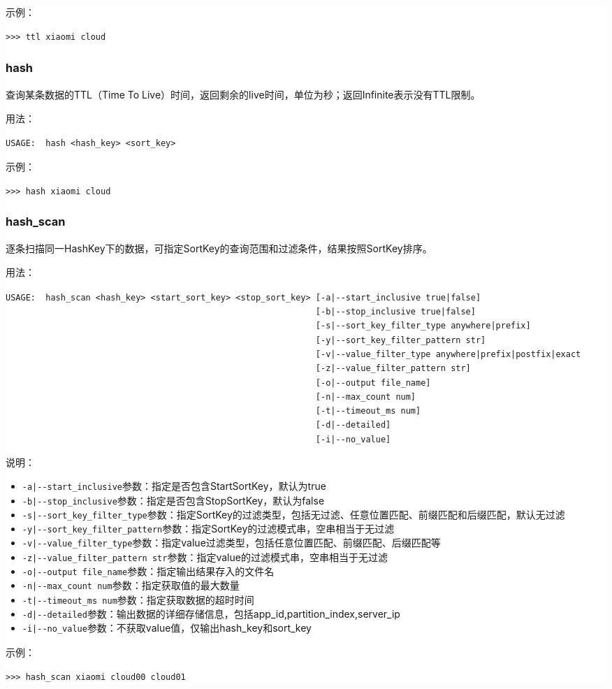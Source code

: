 示例：
```
>>> ttl xiaomi cloud
```


### hash
查询某条数据的TTL（Time To Live）时间，返回剩余的live时间，单位为秒；返回Infinite表示没有TTL限制。

用法：
```
USAGE:  hash <hash_key> <sort_key>
```

示例：
```
>>> hash xiaomi cloud
```

### hash_scan
逐条扫描同一HashKey下的数据，可指定SortKey的查询范围和过滤条件，结果按照SortKey排序。

用法：
```
USAGE:  hash_scan <hash_key> <start_sort_key> <stop_sort_key> [-a|--start_inclusive true|false] 
                                                              [-b|--stop_inclusive true|false] 
                                                              [-s|--sort_key_filter_type anywhere|prefix]
                                                              [-y|--sort_key_filter_pattern str]
                                                              [-v|--value_filter_type anywhere|prefix|postfix|exact
                                                              [-z|--value_filter_pattern str]
                                                              [-o|--output file_name] 
                                                              [-n|--max_count num] 
                                                              [-t|--timeout_ms num]
                                                              [-d|--detailed] 
                                                              [-i|--no_value]
```

说明：
* `-a|--start_inclusive`参数：指定是否包含StartSortKey，默认为true
* `-b|--stop_inclusive`参数：指定是否包含StopSortKey，默认为false
* `-s|--sort_key_filter_type`参数：指定SortKey的过滤类型，包括无过滤、任意位置匹配、前缀匹配和后缀匹配，默认无过滤
* `-y|--sort_key_filter_pattern`参数：指定SortKey的过滤模式串，空串相当于无过滤
* `-v|--value_filter_type`参数：指定value过滤类型，包括任意位置匹配、前缀匹配、后缀匹配等
* `-z|--value_filter_pattern str`参数：指定value的过滤模式串，空串相当于无过滤
* `-o|--output file_name`参数：指定输出结果存入的文件名
* `-n|--max_count num`参数：指定获取值的最大数量
* `-t|--timeout_ms num`参数：指定获取数据的超时时间
* `-d|--detailed`参数：输出数据的详细存储信息，包括app_id,partition_index,server_ip
* `-i|--no_value`参数：不获取value值，仅输出hash_key和sort_key

示例：
```
>>> hash_scan xiaomi cloud00 cloud01
```
